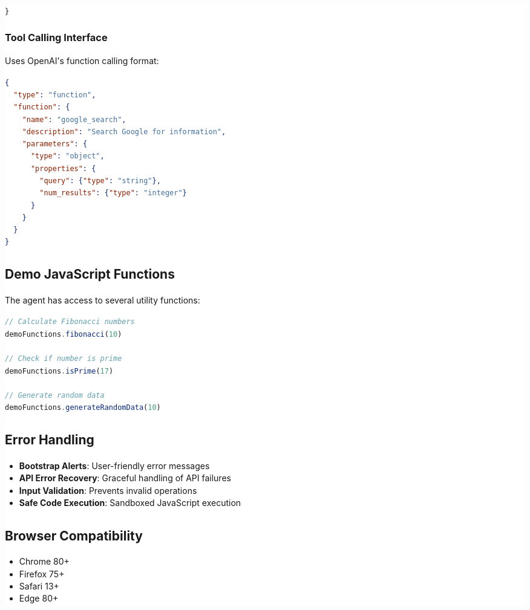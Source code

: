 ```javascript
}
```

### Tool Calling Interface
Uses OpenAI's function calling format:
```json
{
  "type": "function",
  "function": {
    "name": "google_search",
    "description": "Search Google for information",
    "parameters": {
      "type": "object",
      "properties": {
        "query": {"type": "string"},
        "num_results": {"type": "integer"}
      }
    }
  }
}
```

## Demo JavaScript Functions

The agent has access to several utility functions:

```javascript
// Calculate Fibonacci numbers
demoFunctions.fibonacci(10)

// Check if number is prime
demoFunctions.isPrime(17)

// Generate random data
demoFunctions.generateRandomData(10)
```

## Error Handling

- **Bootstrap Alerts**: User-friendly error messages
- **API Error Recovery**: Graceful handling of API failures
- **Input Validation**: Prevents invalid operations
- **Safe Code Execution**: Sandboxed JavaScript execution

## Browser Compatibility

- Chrome 80+
- Firefox 75+
- Safari 13+
- Edge 80+
